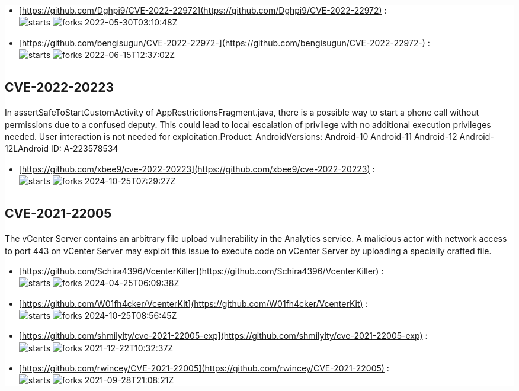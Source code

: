 - [https://github.com/Dghpi9/CVE-2022-22972](https://github.com/Dghpi9/CVE-2022-22972) :  
![starts](https://img.shields.io/github/stars/Dghpi9/CVE-2022-22972.svg) 
![forks](https://img.shields.io/github/forks/Dghpi9/CVE-2022-22972.svg) 
2022-05-30T03:10:48Z

- [https://github.com/bengisugun/CVE-2022-22972-](https://github.com/bengisugun/CVE-2022-22972-) :  
![starts](https://img.shields.io/github/stars/bengisugun/CVE-2022-22972-.svg) 
![forks](https://img.shields.io/github/forks/bengisugun/CVE-2022-22972-.svg) 
2022-06-15T12:37:02Z

## CVE-2022-20223
 In assertSafeToStartCustomActivity of AppRestrictionsFragment.java, there is a possible way to start a phone call without permissions due to a confused deputy. This could lead to local escalation of privilege with no additional execution privileges needed. User interaction is not needed for exploitation.Product: AndroidVersions: Android-10 Android-11 Android-12 Android-12LAndroid ID: A-223578534

- [https://github.com/xbee9/cve-2022-20223](https://github.com/xbee9/cve-2022-20223) :  
![starts](https://img.shields.io/github/stars/xbee9/cve-2022-20223.svg) 
![forks](https://img.shields.io/github/forks/xbee9/cve-2022-20223.svg) 
2024-10-25T07:29:27Z

## CVE-2021-22005
 The vCenter Server contains an arbitrary file upload vulnerability in the Analytics service. A malicious actor with network access to port 443 on vCenter Server may exploit this issue to execute code on vCenter Server by uploading a specially crafted file.

- [https://github.com/Schira4396/VcenterKiller](https://github.com/Schira4396/VcenterKiller) :  
![starts](https://img.shields.io/github/stars/Schira4396/VcenterKiller.svg) 
![forks](https://img.shields.io/github/forks/Schira4396/VcenterKiller.svg) 
2024-04-25T06:09:38Z

- [https://github.com/W01fh4cker/VcenterKit](https://github.com/W01fh4cker/VcenterKit) :  
![starts](https://img.shields.io/github/stars/W01fh4cker/VcenterKit.svg) 
![forks](https://img.shields.io/github/forks/W01fh4cker/VcenterKit.svg) 
2024-10-25T08:56:45Z

- [https://github.com/shmilylty/cve-2021-22005-exp](https://github.com/shmilylty/cve-2021-22005-exp) :  
![starts](https://img.shields.io/github/stars/shmilylty/cve-2021-22005-exp.svg) 
![forks](https://img.shields.io/github/forks/shmilylty/cve-2021-22005-exp.svg) 
2021-12-22T10:32:37Z

- [https://github.com/rwincey/CVE-2021-22005](https://github.com/rwincey/CVE-2021-22005) :  
![starts](https://img.shields.io/github/stars/rwincey/CVE-2021-22005.svg) 
![forks](https://img.shields.io/github/forks/rwincey/CVE-2021-22005.svg) 
2021-09-28T21:08:21Z
